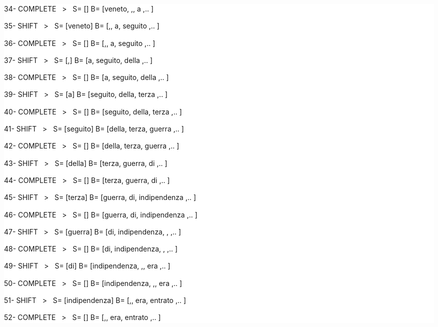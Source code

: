 
34- COMPLETE&nbsp;&nbsp;&nbsp;>&nbsp;&nbsp;&nbsp;S= []   B= [veneto, ,, a ,.. ]



35- SHIFT&nbsp;&nbsp;&nbsp;>&nbsp;&nbsp;&nbsp;S= [veneto]   B= [,, a, seguito ,.. ]



36- COMPLETE&nbsp;&nbsp;&nbsp;>&nbsp;&nbsp;&nbsp;S= []   B= [,, a, seguito ,.. ]



37- SHIFT&nbsp;&nbsp;&nbsp;>&nbsp;&nbsp;&nbsp;S= [,]   B= [a, seguito, della ,.. ]



38- COMPLETE&nbsp;&nbsp;&nbsp;>&nbsp;&nbsp;&nbsp;S= []   B= [a, seguito, della ,.. ]



39- SHIFT&nbsp;&nbsp;&nbsp;>&nbsp;&nbsp;&nbsp;S= [a]   B= [seguito, della, terza ,.. ]



40- COMPLETE&nbsp;&nbsp;&nbsp;>&nbsp;&nbsp;&nbsp;S= []   B= [seguito, della, terza ,.. ]



41- SHIFT&nbsp;&nbsp;&nbsp;>&nbsp;&nbsp;&nbsp;S= [seguito]   B= [della, terza, guerra ,.. ]



42- COMPLETE&nbsp;&nbsp;&nbsp;>&nbsp;&nbsp;&nbsp;S= []   B= [della, terza, guerra ,.. ]



43- SHIFT&nbsp;&nbsp;&nbsp;>&nbsp;&nbsp;&nbsp;S= [della]   B= [terza, guerra, di ,.. ]



44- COMPLETE&nbsp;&nbsp;&nbsp;>&nbsp;&nbsp;&nbsp;S= []   B= [terza, guerra, di ,.. ]



45- SHIFT&nbsp;&nbsp;&nbsp;>&nbsp;&nbsp;&nbsp;S= [terza]   B= [guerra, di, indipendenza ,.. ]



46- COMPLETE&nbsp;&nbsp;&nbsp;>&nbsp;&nbsp;&nbsp;S= []   B= [guerra, di, indipendenza ,.. ]



47- SHIFT&nbsp;&nbsp;&nbsp;>&nbsp;&nbsp;&nbsp;S= [guerra]   B= [di, indipendenza, , ,.. ]



48- COMPLETE&nbsp;&nbsp;&nbsp;>&nbsp;&nbsp;&nbsp;S= []   B= [di, indipendenza, , ,.. ]



49- SHIFT&nbsp;&nbsp;&nbsp;>&nbsp;&nbsp;&nbsp;S= [di]   B= [indipendenza, ,, era ,.. ]



50- COMPLETE&nbsp;&nbsp;&nbsp;>&nbsp;&nbsp;&nbsp;S= []   B= [indipendenza, ,, era ,.. ]



51- SHIFT&nbsp;&nbsp;&nbsp;>&nbsp;&nbsp;&nbsp;S= [indipendenza]   B= [,, era, entrato ,.. ]



52- COMPLETE&nbsp;&nbsp;&nbsp;>&nbsp;&nbsp;&nbsp;S= []   B= [,, era, entrato ,.. ]


